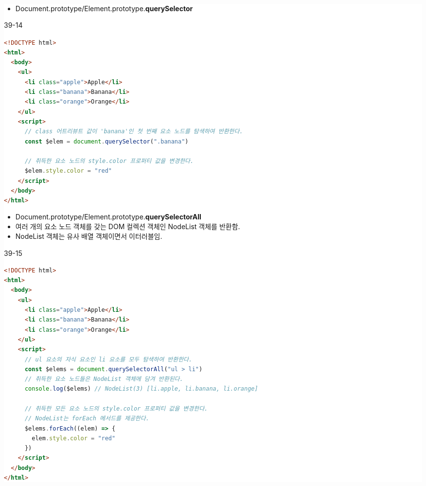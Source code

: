- Document.prototype/Element.prototype.**querySelector**

39-14

```html
<!DOCTYPE html>
<html>
  <body>
    <ul>
      <li class="apple">Apple</li>
      <li class="banana">Banana</li>
      <li class="orange">Orange</li>
    </ul>
    <script>
      // class 어트리뷰트 값이 'banana'인 첫 번째 요소 노드를 탐색하여 반환한다.
      const $elem = document.querySelector(".banana")

      // 취득한 요소 노드의 style.color 프로퍼티 값을 변경한다.
      $elem.style.color = "red"
    </script>
  </body>
</html>
```

- Document.prototype/Element.prototype.**querySelectorAll**
- 여러 개의 요소 노드 객체를 갖는 DOM 컬렉션 객체인 NodeList 객체를 반환함.
- NodeList 객체는 유사 배열 객체이면서 이터러블임.

39-15

```html
<!DOCTYPE html>
<html>
  <body>
    <ul>
      <li class="apple">Apple</li>
      <li class="banana">Banana</li>
      <li class="orange">Orange</li>
    </ul>
    <script>
      // ul 요소의 자식 요소인 li 요소를 모두 탐색하여 반환한다.
      const $elems = document.querySelectorAll("ul > li")
      // 취득한 요소 노드들은 NodeList 객체에 담겨 반환된다.
      console.log($elems) // NodeList(3) [li.apple, li.banana, li.orange]

      // 취득한 모든 요소 노드의 style.color 프로퍼티 값을 변경한다.
      // NodeList는 forEach 메서드를 제공한다.
      $elems.forEach((elem) => {
        elem.style.color = "red"
      })
    </script>
  </body>
</html>
```
